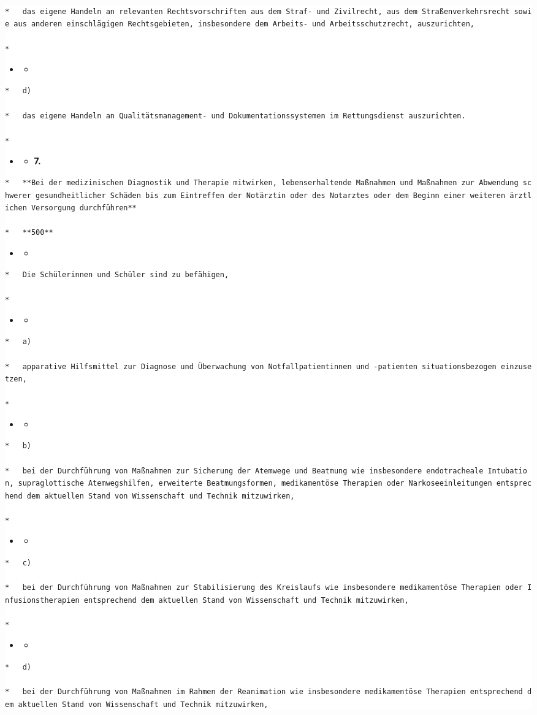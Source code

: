     *   das eigene Handeln an relevanten Rechtsvorschriften aus dem Straf- und Zivilrecht, aus dem Straßenverkehrsrecht sowie aus anderen einschlägigen Rechtsgebieten, insbesondere dem Arbeits- und Arbeitsschutzrecht, auszurichten,

    *

*    *
    *   d)

    *   das eigene Handeln an Qualitätsmanagement- und Dokumentationssystemen im Rettungsdienst auszurichten.

    *

*    *   **7.**

    *   **Bei der medizinischen Diagnostik und Therapie mitwirken, lebenserhaltende Maßnahmen und Maßnahmen zur Abwendung schwerer gesundheitlicher Schäden bis zum Eintreffen der Notärztin oder des Notarztes oder dem Beginn einer weiteren ärztlichen Versorgung durchführen**

    *   **500**


*    *
    *   Die Schülerinnen und Schüler sind zu befähigen,

    *

*    *
    *   a)

    *   apparative Hilfsmittel zur Diagnose und Überwachung von Notfallpatientinnen und -patienten situationsbezogen einzusetzen,

    *

*    *
    *   b)

    *   bei der Durchführung von Maßnahmen zur Sicherung der Atemwege und Beatmung wie insbesondere endotracheale Intubation, supraglottische Atemwegshilfen, erweiterte Beatmungsformen, medikamentöse Therapien oder Narkoseeinleitungen entsprechend dem aktuellen Stand von Wissenschaft und Technik mitzuwirken,

    *

*    *
    *   c)

    *   bei der Durchführung von Maßnahmen zur Stabilisierung des Kreislaufs wie insbesondere medikamentöse Therapien oder Infusionstherapien entsprechend dem aktuellen Stand von Wissenschaft und Technik mitzuwirken,

    *

*    *
    *   d)

    *   bei der Durchführung von Maßnahmen im Rahmen der Reanimation wie insbesondere medikamentöse Therapien entsprechend dem aktuellen Stand von Wissenschaft und Technik mitzuwirken,
